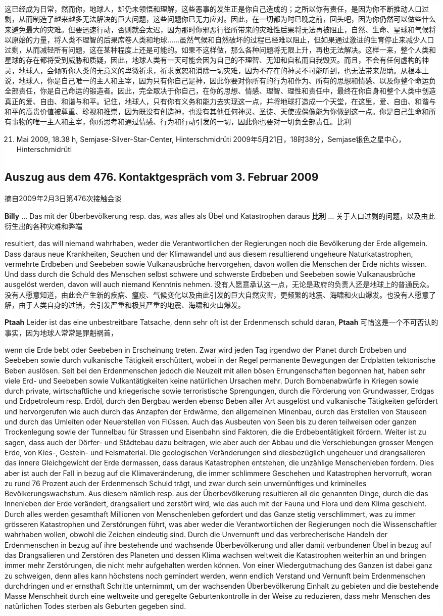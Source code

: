这已经成为日常，然而你，地球人，却仍未领悟和理解，这些恶事的发生正是你自己造成的；之所以你有责任，是因为你不断推动人口过剩，从而制造了越来越多无法解决的巨大问题，这些问题你已无力应对。因此，在一切都为时已晚之前，回头吧，因为你仍然可以做些什么来避免最大的灾难。但要迅速行动，否则就会太迟，因为那时你邪恶行径所带来的灾难性后果将无法再被阻止，自然、生命、星球和气候将以原始的力量，将人类不理智的后果席卷人类和地球……虽然气候和自然破坏的过程已经难以阻止，但如果通过激进的生育停止来减少人口过剩，从而减轻所有问题，这在某种程度上还是可能的。如果不这样做，那么各种问题将无限上升，再也无法解决。这样一来，整个人类和星球的存在都将受到威胁和质疑，因此，地球人类有一天可能会因为自己的不理智、无知和自私而自我毁灭。而且，不会有任何虚构的神灵，地球人，会倾听你人类的无意义的卑微祈求，祈求宽恕和消除一切灾难，因为不存在的神灵不可能听到，也无法带来帮助。从根本上说，地球人，你是自己唯一的主人和主宰，因为只有你自己是神，因此你要对你所有的行为和作为、所有的思想和情感、以及你整个命运负全部责任，你是自己命运的锻造者。因此，完全取决于你自己，在你的思想、情感、理智、理性和责任中，最终在你自身和整个人类中创造真正的爱、自由、和谐与和平。记住，地球人，只有你有义务和能力去实现这一点，并将地球打造成一个天堂，在这里，爱、自由、和谐与和平的高贵价值被尊重、珍视和推崇，因为既没有创造神，也没有其他任何神灵、圣徒、天使或偶像能为你做到这一点。你是自己生命和所有事物的唯一主人和主宰，你所思考和通过情感、行为和行动引发的一切，因此你也要对一切负全部责任。比利

21. Mai 2009, 18.38 h, Semjase-Silver-Star-Center, Hinterschmidrüti
2009年5月21日，18时38分，Semjase银色之星中心，Hinterschmidrüti

## Auszug aus dem 476. Kontaktgespräch vom 3. Februar 2009
摘自2009年2月3日第476次接触会谈

**Billy** … Das mit der Überbevölkerung resp. das, was alles als Übel und Katastrophen daraus
**比利** … 关于人口过剩的问题，以及由此衍生出的各种灾难和弊端

resultiert, das will niemand wahrhaben, weder die Verantwortlichen der Regierungen noch die Bevölkerung der Erde allgemein. Dass daraus neue Krankheiten, Seuchen und der Klimawandel und aus diesem resultierend ungeheure Naturkatastrophen, vermehrte Erdbeben und Seebeben sowie Vulkanausbrüche hervorgehen, davon wollen die Menschen der Erde nichts wissen. Und dass durch die Schuld des Menschen selbst schwere und schwerste Erdbeben und Seebeben sowie Vulkanausbrüche ausgelöst werden, davon will auch niemand Kenntnis nehmen.
没有人愿意承认这一点，无论是政府的负责人还是地球上的普通民众。没有人愿意知道，由此会产生新的疾病、瘟疫、气候变化以及由此引发的巨大自然灾害，更频繁的地震、海啸和火山爆发。也没有人愿意了解，由于人类自身的过错，会引发严重和极其严重的地震、海啸和火山爆发。

**Ptaah** Leider ist das eine unbestreitbare Tatsache, denn sehr oft ist der Erdenmensch schuld daran,
**Ptaah** 可惜这是一个不可否认的事实，因为地球人常常是罪魁祸首，

wenn die Erde bebt oder Seebeben in Erscheinung treten. Zwar wird jeden Tag irgendwo der Planet durch Erdbeben und Seebeben sowie durch vulkanische Tätigkeit erschüttert, wobei in der Regel permanente Bewegungen der Erdplatten tektonische Beben auslösen. Seit bei den Erdenmenschen jedoch die Neuzeit mit allen bösen Errungenschaften begonnen hat, haben sehr viele Erd- und Seebeben sowie Vulkantätigkeiten keine natürlichen Ursachen mehr. Durch Bombenabwürfe in Kriegen sowie durch private, wirtschaftliche und kriegerische sowie terroristische Sprengungen, durch die Förderung von Grundwasser, Erdgas und Erdpetroleum resp. Erdöl, durch den Bergbau werden ebenso Beben aller Art ausgelöst und vulkanische Tätigkeiten gefördert und hervorgerufen wie auch durch das Anzapfen der Erdwärme, den allgemeinen Minenbau, durch das Erstellen von Stauseen und durch das Umleiten oder Neuerstellen von Flüssen. Auch das Ausbeuten von Seen bis zu deren teilweisen oder ganzen Trockenlegung sowie der Tunnelbau für Strassen und Eisenbahn sind Faktoren, die die Erdbebentätigkeit fördern. Weiter ist zu sagen, dass auch der Dörfer- und Städtebau dazu beitragen, wie aber auch der Abbau und die Verschiebungen grosser Mengen Erde, von Kies-, Gestein- und Felsmaterial. Die geologischen Veränderungen sind diesbezüglich ungeheuer und drangsalieren das innere Gleichgewicht der Erde dermassen, dass daraus Katastrophen entstehen, die unzählige Menschenleben fordern. Dies aber ist auch der Fall in bezug auf die Klimaveränderung, die immer schlimmere Geschehen und Katastrophen hervorruft, woran zu rund 76 Prozent auch der Erdenmensch Schuld trägt, und zwar durch sein unvernünftiges und kriminelles Bevölkerungswachstum. Aus diesem nämlich resp. aus der Überbevölkerung resultieren all die genannten Dinge, durch die das Innenleben der Erde verändert, drangsaliert und zerstört wird, wie das auch mit der Fauna und Flora und dem Klima geschieht. Durch alles werden gesamthaft Millionen von Menschenleben gefordert und das Ganze stetig verschlimmert, was zu immer grösseren Katastrophen und Zerstörungen führt, was aber weder die Verantwortlichen der Regierungen noch die Wissenschaftler wahrhaben wollen, obwohl die Zeichen eindeutig sind. Durch die Unvernunft und das verbrecherische Handeln der Erdenmenschen in bezug auf ihre bestehende und wachsende Überbevölkerung und aller damit verbundenen Übel in bezug auf das Drangsalieren und Zerstören des Planeten und dessen Klima wachsen weltweit die Katastrophen weiterhin an und bringen immer mehr Zerstörungen, die nicht mehr aufgehalten werden können. Von einer Wiedergutmachung des Ganzen ist dabei ganz zu schweigen, denn alles kann höchstens noch gemindert werden, wenn endlich Verstand und Vernunft beim Erdenmenschen durchdringen und er ernsthaft Schritte unternimmt, um der wachsenden Überbevölkerung Einhalt zu gebieten und die bestehende Masse Menschheit durch eine weltweite und geregelte Geburtenkontrolle in der Weise zu reduzieren, dass mehr Menschen des natürlichen Todes sterben als Geburten gegeben sind.